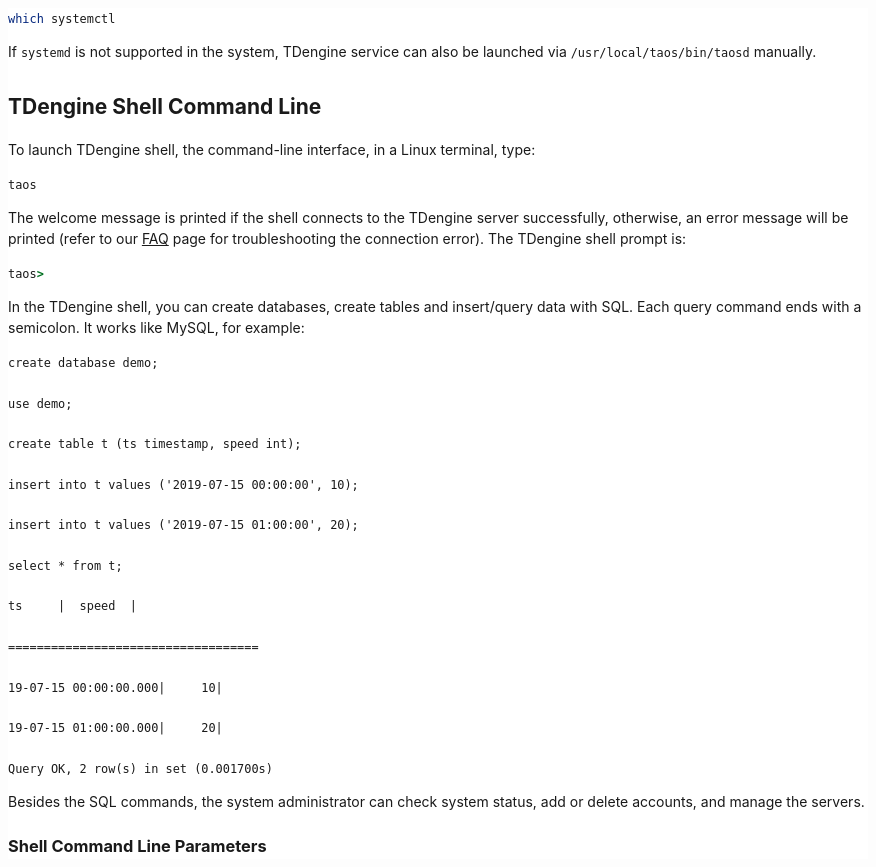   ```bash
  which systemctl
  ```

If `systemd` is not supported in the system, TDengine service can also be launched via `/usr/local/taos/bin/taosd` manually.

## <a class="anchor" id="console"></a>TDengine Shell Command Line

To launch TDengine shell, the command-line interface, in a Linux terminal, type:

```bash
taos
```

The welcome message is printed if the shell connects to the TDengine server successfully, otherwise, an error message will be printed (refer to our [FAQ](https://www.taosdata.com/en/faq) page for troubleshooting the connection error). The TDengine shell prompt is:

```cmd
taos>
```

In the TDengine shell, you can create databases, create tables and insert/query data with SQL. Each query command ends with a semicolon. It works like MySQL, for example:

```mysql
create database demo;

use demo;

create table t (ts timestamp, speed int);

insert into t values ('2019-07-15 00:00:00', 10);

insert into t values ('2019-07-15 01:00:00', 20);

select * from t;

ts     |  speed  |

===================================

19-07-15 00:00:00.000|     10|

19-07-15 01:00:00.000|     20|

Query OK, 2 row(s) in set (0.001700s)
```

Besides the SQL commands, the system administrator can check system status, add or delete accounts, and manage the servers.

### Shell Command Line Parameters
